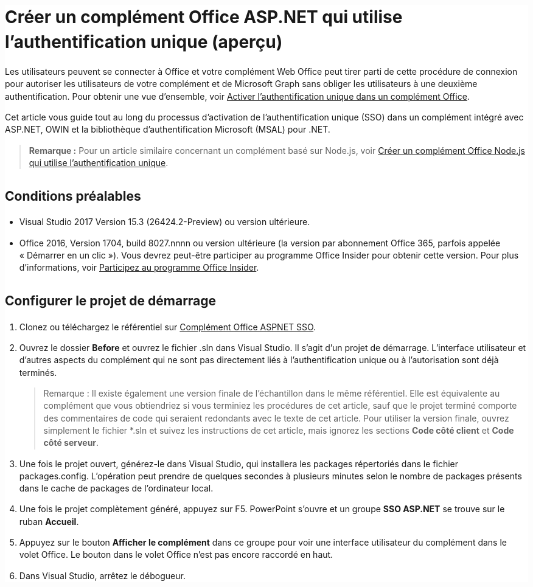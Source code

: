 # <a name="create-an-aspnet-office-add-in-that-uses-single-sign-on-preview"></a>Créer un complément Office ASP.NET qui utilise l’authentification unique (aperçu)

Les utilisateurs peuvent se connecter à Office et votre complément Web Office peut tirer parti de cette procédure de connexion pour autoriser les utilisateurs de votre complément et de Microsoft Graph sans obliger les utilisateurs à une deuxième authentification. Pour obtenir une vue d’ensemble, voir [Activer l’authentification unique dans un complément Office](../../docs/develop/sso-in-office-add-ins.md).

Cet article vous guide tout au long du processus d’activation de l’authentification unique (SSO) dans un complément intégré avec ASP.NET, OWIN et la bibliothèque d’authentification Microsoft (MSAL) pour .NET. 

> **Remarque :** Pour un article similaire concernant un complément basé sur Node.js, voir [Créer un complément Office Node.js qui utilise l’authentification unique](../../docs/develop/create-sso-office-add-ins-nodejs.md).

## <a name="prerequisites"></a>Conditions préalables

* Visual Studio 2017 Version 15.3 (26424.2-Preview) ou version ultérieure.

* Office 2016, Version 1704, build 8027.nnnn ou version ultérieure (la version par abonnement Office 365, parfois appelée « Démarrer en un clic »). Vous devrez peut-être participer au programme Office Insider pour obtenir cette version. Pour plus d’informations, voir [Participez au programme Office Insider](https://products.office.com/en-us/office-insider?tab=tab-1).

## <a name="set-up-the-starter-project"></a>Configurer le projet de démarrage

1. Clonez ou téléchargez le référentiel sur [Complément Office ASPNET SSO](https://github.com/officedev/office-add-in-aspnet-sso). 

1. Ouvrez le dossier **Before** et ouvrez le fichier .sln dans Visual Studio. Il s’agit d’un projet de démarrage. L’interface utilisateur et d’autres aspects du complément qui ne sont pas directement liés à l’authentification unique ou à l’autorisation sont déjà terminés. 

    > Remarque : Il existe également une version finale de l’échantillon dans le même référentiel. Elle est équivalente au complément que vous obtiendriez si vous terminiez les procédures de cet article, sauf que le projet terminé comporte des commentaires de code qui seraient redondants avec le texte de cet article. Pour utiliser la version finale, ouvrez simplement le fichier *.sln et suivez les instructions de cet article, mais ignorez les sections **Code côté client** et **Code côté serveur**.

1. Une fois le projet ouvert, générez-le dans Visual Studio, qui installera les packages répertoriés dans le fichier packages.config. L’opération peut prendre de quelques secondes à plusieurs minutes selon le nombre de packages présents dans le cache de packages de l’ordinateur local.

1. Une fois le projet complètement généré, appuyez sur F5. PowerPoint s’ouvre et un groupe **SSO ASP.NET** se trouve sur le ruban **Accueil**. 

1. Appuyez sur le bouton **Afficher le complément** dans ce groupe pour voir une interface utilisateur du complément dans le volet Office. Le bouton dans le volet Office n’est pas encore raccordé en haut. 
2. Dans Visual Studio, arrêtez le débogueur.
